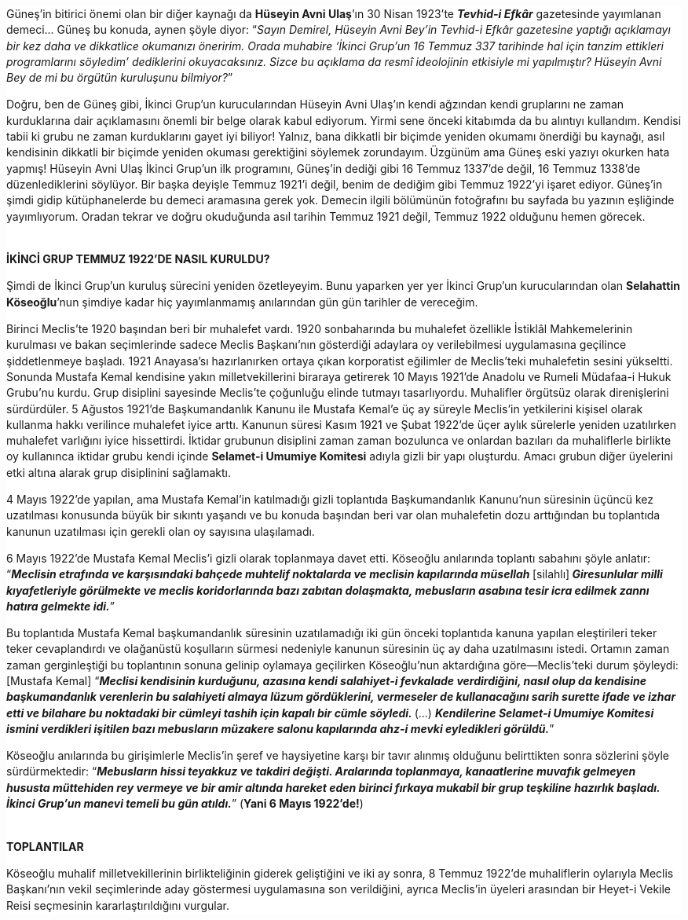 <p>Güneş’in bitirici önemi olan bir diğer kaynağı da <b>Hüseyin Avni Ulaş</b>’ın 30 Nisan 1923’te <b><i>Tevhid-i Efkâr</i></b> gazetesinde yayımlanan demeci... Güneş bu konuda, aynen şöyle diyor: “<i>Sayın Demirel, Hüseyin Avni Bey’in Tevhid-i Efkâr gazetesine yaptığı açıklamayı bir kez daha ve dikkatlice okumanızı öneririm. Orada muhabire ‘İkinci Grup’un 16 Temmuz 337 tarihinde hal için tanzim ettikleri programlarını söyledim’ dediklerini okuyacaksınız. Sizce bu açıklama da resmî ideolojinin etkisiyle mi yapılmıştır? Hüseyin Avni Bey de mi bu örgütün kuruluşunu bilmiyor?</i>” </p>
<p>Doğru, ben de Güneş gibi, İkinci Grup’un kurucularından Hüseyin Avni Ulaş’ın kendi ağzından kendi gruplarını ne zaman kurduklarına dair açıklamasını önemli bir belge olarak kabul ediyorum. Yirmi sene önceki kitabımda da bu alıntıyı kullandım. Kendisi tabii ki grubu ne zaman kurduklarını gayet iyi biliyor! Yalnız, bana dikkatli bir biçimde yeniden okumamı önerdiği bu kaynağı, asıl kendisinin dikkatli bir biçimde yeniden okuması gerektiğini söylemek zorundayım. Üzgünüm ama Güneş eski yazıyı okurken hata yapmış! Hüseyin Avni Ulaş İkinci Grup’un ilk programını, Güneş’in dediği gibi 16 Temmuz 1337’de değil, 16 Temmuz 1338’de düzenlediklerini söylüyor. Bir başka deyişle Temmuz 1921’i değil, benim de dediğim gibi Temmuz 1922’yi işaret ediyor. Güneş’in şimdi gidip kütüphanelerde bu demeci aramasına gerek yok. Demecin ilgili bölümünün fotoğrafını bu sayfada bu yazının eşliğinde yayımlıyorum. Oradan tekrar ve doğru okuduğunda asıl tarihin Temmuz 1921 değil, Temmuz 1922 olduğunu hemen görecek. </p>
<p><b><br/>İKİNCİ GRUP TEMMUZ 1922’DE NASIL KURULDU?</b></p>
<p>Şimdi de İkinci Grup’un kuruluş sürecini yeniden özetleyeyim. Bunu yaparken yer yer İkinci Grup’un kurucularından olan <b>Selahattin Köseoğlu</b>’nun şimdiye kadar hiç yayımlanmamış anılarından gün gün tarihler de vereceğim. </p>
<p>Birinci Meclis’te 1920 başından beri bir muhalefet vardı. 1920 sonbaharında bu muhalefet özellikle İstiklâl Mahkemelerinin kurulması ve bakan seçimlerinde sadece Meclis Başkanı’nın gösterdiği adaylara oy verilebilmesi uygulamasına geçilince şiddetlenmeye başladı. 1921 Anayasa’sı hazırlanırken ortaya çıkan korporatist eğilimler de Meclis’teki muhalefetin sesini yükseltti. Sonunda Mustafa Kemal kendisine yakın milletvekillerini biraraya getirerek 10 Mayıs 1921’de Anadolu ve Rumeli Müdafaa-i Hukuk Grubu’nu kurdu. Grup disiplini sayesinde Meclis’te çoğunluğu elinde tutmayı tasarlıyordu. Muhalifler örgütsüz olarak direnişlerini sürdürdüler. 5 Ağustos 1921’de Başkumandanlık Kanunu ile Mustafa Kemal’e üç ay süreyle Meclis’in yetkilerini kişisel olarak kullanma hakkı verilince muhalefet iyice arttı. Kanunun süresi Kasım 1921 ve Şubat 1922’de üçer aylık sürelerle yeniden uzatılırken muhalefet varlığını iyice hissettirdi. İktidar grubunun disiplini zaman zaman bozulunca ve onlardan bazıları da muhaliflerle birlikte oy kullanınca iktidar grubu kendi içinde <b>Selamet-i Umumiye Komitesi</b> adıyla gizli bir yapı oluşturdu. Amacı grubun diğer üyelerini etki altına alarak grup disiplinini sağlamaktı.</p>
<p>4 Mayıs 1922’de yapılan, ama Mustafa Kemal’in katılmadığı gizli toplantıda Başkumandanlık Kanunu’nun süresinin üçüncü kez uzatılması konusunda büyük bir sıkıntı yaşandı ve bu konuda başından beri var olan muhalefetin dozu arttığından bu toplantıda kanunun uzatılması için gerekli olan oy sayısına ulaşılamadı.</p>
<p>6 Mayıs 1922’de Mustafa Kemal Meclis’i gizli olarak toplanmaya davet etti. Köseoğlu anılarında toplantı sabahını şöyle anlatır: “<b><i>Meclisin etrafında ve karşısındaki bahçede muhtelif noktalarda ve meclisin kapılarında müsellah </i></b>[silahlı]<b><i> Giresunlular milli kıyafetleriyle görülmekte ve meclis koridorlarında bazı zabıtan dolaşmakta, mebusların asabına tesir icra edilmek zannı hatıra gelmekte idi.</i></b>”</p>
<p>Bu toplantıda Mustafa Kemal başkumandanlık süresinin uzatılamadığı iki gün önceki toplantıda kanuna yapılan eleştirileri teker teker cevaplandırdı ve olağanüstü koşulların sürmesi nedeniyle kanunun süresinin üç ay daha uzatılmasını istedi. Ortamın zaman zaman gerginleştiği bu toplantının sonuna gelinip oylamaya geçilirken  Köseoğlu’nun aktardığına göre—Meclis’teki durum şöyleydi: [Mustafa Kemal] “<b><i>Meclisi kendisinin kurduğunu, azasına kendi salahiyet-i fevkalade verdirdiğini, nasıl olup da kendisine başkumandanlık verenlerin bu salahiyeti almaya lüzum gördüklerini, vermeseler de kullanacağını sarih surette ifade ve izhar etti ve bilahare bu noktadaki bir cümleyi tashih için kapalı bir cümle söyledi. </i></b>(...) <b><i>Kendilerine Selamet-i Umumiye Komitesi ismini verdikleri işitilen bazı mebusların müzakere salonu kapılarında ahz-i mevki eyledikleri görüldü.</i></b>” </p>
<p>Köseoğlu anılarında bu girişimlerle Meclis’in şeref ve haysiyetine karşı bir tavır alınmış olduğunu belirttikten sonra sözlerini şöyle sürdürmektedir: “<b><i>Mebusların hissi teyakkuz ve takdiri değişti. Aralarında toplanmaya, kanaatlerine muvafık gelmeyen hususta müttehiden rey vermeye ve bir amir altında hareket eden birinci fırkaya mukabil bir grup teşkiline hazırlık başladı. İkinci Grup’un manevi temeli bu gün atıldı.</i></b>” (<b>Yani 6 Mayıs 1922’de!</b>)</p>
<p><b><br/>TOPLANTILAR</b></p>
<p>Köseoğlu muhalif milletvekillerinin birlikteliğinin giderek geliştiğini ve iki ay sonra, 8 Temmuz 1922’de muhaliflerin oylarıyla Meclis Başkanı’nın vekil seçimlerinde aday göstermesi uygulamasına son verildiğini, ayrıca Meclis’in üyeleri arasından bir Heyet-i Vekile Reisi seçmesinin kararlaştırıldığını vurgular. </p>